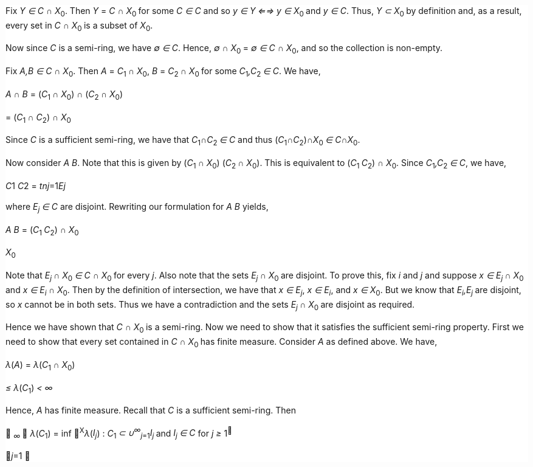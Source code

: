 Fix <em>Y ∈ C ∩ X</em><sub>0</sub>. Then <em>Y </em>= <em>C ∩ X</em><sub>0 </sub>for some <em>C ∈ C </em>and so <em>y ∈ Y ⇐⇒ y ∈ X</em><sub>0 </sub>and <em>y ∈ C</em>. Thus, <em>Y ⊂ X</em><sub>0 </sub>by definition and, as a result, every set in <em>C ∩ X</em><sub>0 </sub>is a subset of <em>X</em><sub>0</sub>.

Now since <em>C </em>is a semi-ring, we have <em>∅ ∈ C</em>. Hence, <em>∅ ∩ X</em><sub>0 </sub>= <em>∅ ∈ C ∩ X</em><sub>0</sub>, and so the collection is non-empty.

Fix <em>A,B ∈ C ∩ X</em><sub>0</sub>. Then <em>A </em>= <em>C</em><sub>1 </sub><em>∩ X</em><sub>0</sub>, <em>B </em>= <em>C</em><sub>2 </sub><em>∩ X</em><sub>0 </sub>for some <em>C</em><sub>1</sub><em>,C</em><sub>2 </sub><em>∈ C</em>. We have,

<em>A ∩ B </em>= (<em>C</em><sub>1 </sub><em>∩ X</em><sub>0</sub>) <em>∩ </em>(<em>C</em><sub>2 </sub><em>∩ X</em><sub>0</sub>)

= (<em>C</em><sub>1 </sub><em>∩ C</em><sub>2</sub>) <em>∩ X</em><sub>0</sub>

Since <em>C </em>is a sufficient semi-ring, we have that <em>C</em><sub>1</sub><em>∩C</em><sub>2 </sub><em>∈ C </em>and thus (<em>C</em><sub>1</sub><em>∩C</em><sub>2</sub>)<em>∩X</em><sub>0 </sub><em>∈ C∩X</em><sub>0</sub>.

Now consider <em>A  B</em>. Note that this is given by (<em>C</em><sub>1 </sub><em>∩ X</em><sub>0</sub>) <em> </em>(<em>C</em><sub>2 </sub><em>∩ X</em><sub>0</sub>). This is equivalent to (<em>C</em><sub>1 </sub><em> C</em><sub>2</sub>) <em>∩ X</em><sub>0</sub>. Since <em>C</em><sub>1</sub><em>,C</em><sub>2 </sub><em>∈ C</em>, we have,

<em>C</em>1 <em> C</em>2 = <em>t</em><em>nj</em>=1<em>E</em><em>j</em>

where <em>E<sub>j </sub>∈ C </em>are disjoint. Rewriting our formulation for <em>A  B </em>yields,

<em>A  B </em>= (<em>C</em><sub>1 </sub><em> C</em><sub>2</sub>) <em>∩ X</em><sub>0</sub>

<em>X</em><sub>0</sub>

Note that <em>E<sub>j </sub>∩ X</em><sub>0 </sub><em>∈ C ∩ X</em><sub>0 </sub>for every <em>j</em>. Also note that the sets <em>E<sub>j </sub>∩ X</em><sub>0 </sub>are disjoint. To prove this, fix <em>i </em>and <em>j </em>and suppose <em>x ∈ E<sub>j </sub>∩ X</em><sub>0 </sub>and <em>x ∈ E<sub>i </sub>∩ X</em><sub>0</sub>. Then by the definition of intersection, we have that <em>x ∈ E<sub>j</sub></em>, <em>x ∈ E<sub>i</sub></em>, and <em>x ∈ X</em><sub>0</sub>. But we know that <em>E<sub>i</sub>,E<sub>j </sub></em>are disjoint, so <em>x </em>cannot be in both sets. Thus we have a contradiction and the sets <em>E<sub>j </sub>∩ X</em><sub>0 </sub>are disjoint as required.

Hence we have shown that <em>C ∩ X</em><sub>0 </sub>is a semi-ring. Now we need to show that it satisfies the sufficient semi-ring property. First we need to show that every set contained in <em>C ∩ X</em><sub>0 </sub>has finite measure. Consider <em>A </em>as defined above. We have,

<em>λ</em>(<em>A</em>) = <em>λ</em>(<em>C</em><sub>1 </sub><em>∩ X</em><sub>0</sub>)

<em>≤ λ</em>(<em>C</em><sub>1</sub>) <em>&lt; ∞</em>

Hence, <em>A </em>has finite measure. Recall that <em>C </em>is a sufficient semi-ring. Then

 <em><sub>∞           </sub></em> <em>λ</em>(<em>C</em><sub>1</sub>) = inf <sup>X</sup><em>λ</em>(<em>I<sub>j</sub></em>) : <em>C</em><sub>1 </sub><em>⊂ ∪<sup>∞</sup><sub>j</sub></em><sub>=1</sub><em>I<sub>j </sub></em>and <em>I<sub>j </sub>∈ C </em>for <em>j ≥ </em>1<sup></sup>

<em>j</em>=1                                                                                                  
